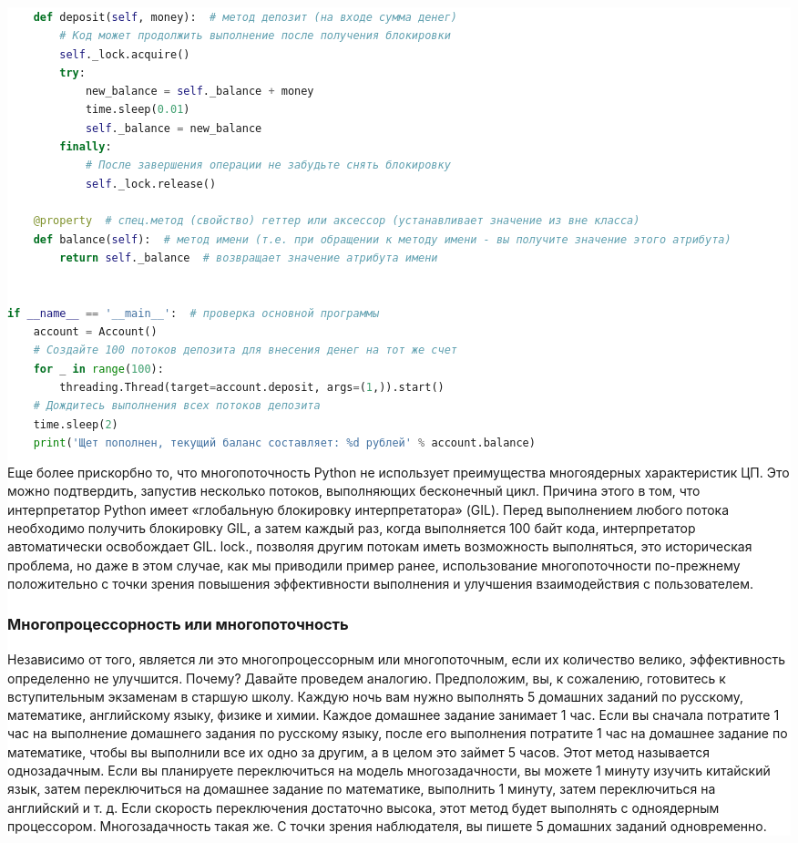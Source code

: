 ```Python
    def deposit(self, money):  # метод депозит (на входе сумма денег)
        # Код может продолжить выполнение после получения блокировки
        self._lock.acquire()
        try:
            new_balance = self._balance + money
            time.sleep(0.01)
            self._balance = new_balance
        finally:
            # После завершения операции не забудьте снять блокировку
            self._lock.release()

    @property  # спец.метод (свойство) геттер или аксессор (устанавливает значение из вне класса)
    def balance(self):  # метод имени (т.е. при обращении к методу имени - вы получите значение этого атрибута)
        return self._balance  # возвращает значение атрибута имени


if __name__ == '__main__':  # проверка основной программы
    account = Account()
    # Создайте 100 потоков депозита для внесения денег на тот же счет
    for _ in range(100):
        threading.Thread(target=account.deposit, args=(1,)).start()
    # Дождитесь выполнения всех потоков депозита
    time.sleep(2)
    print('Щет пополнен, текущий баланс составляет: %d рублей' % account.balance)
```

Еще более прискорбно то, что многопоточность Python не использует преимущества многоядерных характеристик ЦП. Это 
можно подтвердить, запустив несколько потоков, выполняющих бесконечный цикл. Причина этого в том, что интерпретатор 
Python имеет «глобальную блокировку интерпретатора» (GIL). Перед выполнением любого потока необходимо получить 
блокировку GIL, а затем каждый раз, когда выполняется 100 байт кода, интерпретатор автоматически освобождает GIL. 
lock., позволяя другим потокам иметь возможность выполняться, это историческая проблема, но даже в этом случае, 
как мы приводили пример ранее, использование многопоточности по-прежнему положительно с точки зрения повышения 
эффективности выполнения и улучшения взаимодействия с пользователем.

### Многопроцессорность или многопоточность

Независимо от того, является ли это многопроцессорным или многопоточным, если их количество велико, эффективность 
определенно не улучшится. Почему? Давайте проведем аналогию. Предположим, вы, к сожалению, готовитесь к 
вступительным экзаменам в старшую школу. Каждую ночь вам нужно выполнять 5 домашних заданий по русскому, 
математике, английскому языку, физике и химии. Каждое домашнее задание занимает 1 час. Если вы сначала потратите 1 
час на выполнение домашнего задания по русскому языку, после его выполнения потратите 1 час на домашнее задание по 
математике, чтобы вы выполнили все их одно за другим, а в целом это займет 5 часов. Этот метод называется 
однозадачным. Если вы планируете переключиться на модель многозадачности, вы можете 1 минуту изучить китайский язык,
затем переключиться на домашнее задание по математике, выполнить 1 минуту, затем переключиться на английский и т. д.
Если скорость переключения достаточно высока, этот метод будет выполнять с одноядерным процессором. Многозадачность 
такая же. С точки зрения наблюдателя, вы пишете 5 домашних заданий одновременно.
